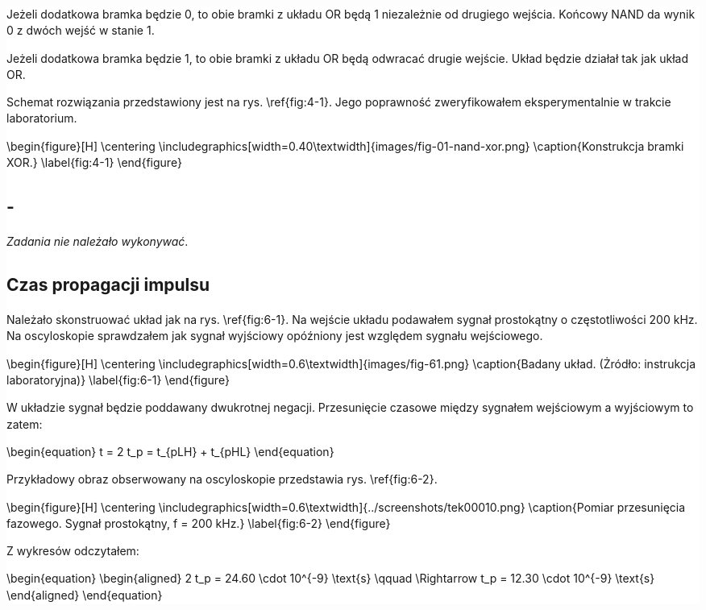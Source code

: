 Jeżeli dodatkowa bramka będzie 0, to obie bramki z układu OR będą 1 niezależnie
od drugiego wejścia. Końcowy NAND da wynik 0 z dwóch wejść w stanie 1.

Jeżeli dodatkowa bramka będzie 1, to obie bramki z układu OR będą odwracać
drugie wejście. Układ będzie działał tak jak układ OR.

Schemat rozwiązania przedstawiony jest na rys. \ref{fig:4-1}. Jego poprawność
zweryfikowałem eksperymentalnie w trakcie laboratorium.

\begin{figure}[H]
  \centering
  \includegraphics[width=0.40\textwidth]{images/fig-01-nand-xor.png}
  \caption{Konstrukcja bramki XOR.}
  \label{fig:4-1}
\end{figure}

## -

*Zadania nie należało wykonywać*.

## Czas propagacji impulsu

Należało skonstruować układ jak na rys. \ref{fig:6-1}. Na wejście układu
podawałem sygnał prostokątny o częstotliwości 200 kHz.
Na oscyloskopie sprawdzałem jak sygnał wyjściowy opóźniony jest względem
sygnału wejściowego.

\begin{figure}[H]
  \centering
  \includegraphics[width=0.6\textwidth]{images/fig-61.png}
  \caption{Badany układ. (Żródło: instrukcja laboratoryjna)}
  \label{fig:6-1}
\end{figure}

W układzie sygnał będzie poddawany dwukrotnej negacji. Przesunięcie czasowe
między sygnałem wejściowym a wyjściowym to zatem:

\begin{equation}
t = 2 t_p = t_{pLH} + t_{pHL}
\end{equation}

Przykładowy obraz obserwowany na oscyloskopie przedstawia rys. \ref{fig:6-2}.

\begin{figure}[H]
  \centering
  \includegraphics[width=0.6\textwidth]{../screenshots/tek00010.png}
  \caption{Pomiar przesunięcia fazowego. Sygnał prostokątny, f = 200 kHz.}
  \label{fig:6-2}
\end{figure}

Z wykresów odczytałem:

\begin{equation}
\begin{aligned}
2 t_p = 24.60 \cdot 10^{-9} \text{s} \qquad \Rightarrow
t_p = 12.30 \cdot 10^{-9} \text{s}
\end{aligned}
\end{equation}

